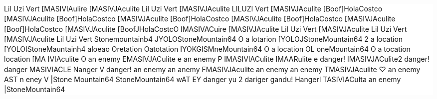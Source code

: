 Lil Uzi Vert
[MASIVIAulire
[MASIVJAculite
Lil Uzi Vert
[MASIVJAculite
LILUZI Vert
[MASIVJAculite
[Boof]HolaCostco
[MASIVJAculite
[Boof]HolaCostco
[MASIVJAculite
[Boof]HolaCostco
[MASIVJAculite
[Boof]HolaCostco
[MASIVJAculite
[Boof]HolaCostco
[MASIVJAculite
[BoofJHolaCostcO
IMASIVACuire
[MASIVJAculite
Lil Uzi Vert
[MASIVJAculite
Lil Uzi Vert
[MASIVJAculite
Lil Uzi Vert
Stonemountainb4
JYOLOStoneMountain64 O a lotarion
[YOLOJStoneMountain64 2 a location
[YOLOIStoneMauntainh4 aloeao
Oretation
Oatotation
IYOKGISMneMountain64 O a location
OL oneMountain64 O
a tocation
location
[MA IVIAculite O an enemy
EMASIVJACulite e an enemy
P
IMASIVIACulite
IMAARulite e danger!
IMASIVJACulite2 danger!
danger
MASIVIACLE Nanger
V
danger!
an enemy
an anemy
FMASIVJAculite
an enemy
an enemy
TMASIVJAculite ♡ an enemy
AST
n eney
V
|Stone Mountain64
StoneMountain64
wAT EY danger
yu 2 dariger
gandu!
Hangerl
TASIVIACulta an enemy
|StoneMountain64